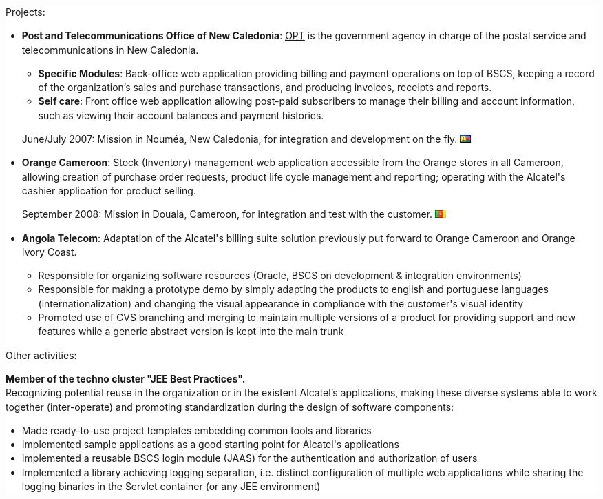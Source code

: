 Projects:

- **Post and Telecommunications Office of New Caledonia**: <abbr title="Office des Postes et télécommunications de Nouvelle-Calédonie">[OPT](http://www.opt.nc/)</abbr> 
is the government agency in charge of the postal service and telecommunications in New Caledonia.
  - **Specific Modules**: Back-office web application providing billing and payment operations on top of BSCS, keeping 
  a record of the organization’s sales and purchase transactions, and producing invoices, receipts and reports.
  - **Self care**: Front office web application allowing post-paid subscribers to manage their billing and account 
  information, such as viewing their account balances and payment histories.
  
  June/July 2007: Mission in Nouméa, New Caledonia, for integration and development on the fly. ![New Caledonia](img/flags/png/nc.png)

- **Orange Cameroon**: Stock (Inventory) management web application accessible from the Orange stores in all Cameroon, 
allowing creation of purchase order requests, product life cycle management and reporting; operating with the Alcatel's 
cashier application for product selling.

    September 2008: Mission in Douala, Cameroon, for integration and test with the customer. ![Cameroon](img/flags/png/cm.png)

- **Angola Telecom**: Adaptation of the Alcatel's billing suite solution previously put forward to Orange Cameroon and 
Orange Ivory Coast.  
  - Responsible for organizing software resources (Oracle, BSCS on development & integration environments)
  - Responsible for making a prototype demo by simply adapting the products to english and portuguese languages 
  (internationalization) and changing the visual appearance in compliance with the customer's visual identity
  - Promoted use of CVS branching and merging to maintain multiple versions of a product for providing support and new 
  features while a generic abstract version is kept into the main trunk

Other activities:

**Member of the techno cluster "JEE Best Practices".**  
Recognizing potential reuse in the organization or in the existent Alcatel’s applications, making these diverse systems 
able to work together (inter-operate) and promoting standardization during the design of software components:

*   Made ready-to-use project templates embedding common tools and libraries
*   Implemented sample applications as a good starting point for Alcatel's applications
*   Implemented a reusable BSCS login module (JAAS) for the authentication and authorization of users
*   Implemented a library achieving logging separation, i.e. distinct configuration of multiple web applications while 
sharing the logging binaries in the Servlet container (or any JEE environment)
